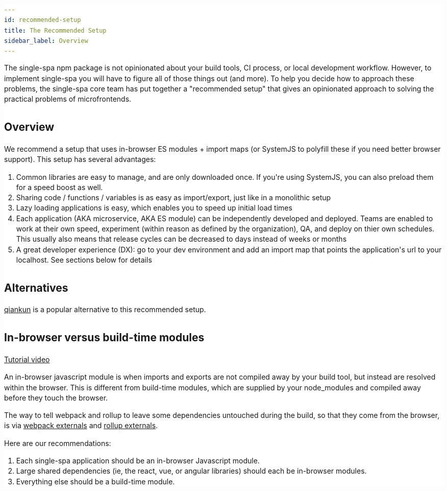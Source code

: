 ```yaml
---
id: recommended-setup
title: The Recommended Setup
sidebar_label: Overview
---
```


The single-spa npm package is not opinionated about your build tools, CI process, or local development workflow. However, to implement single-spa you will have to figure all of those things out (and more). To help you decide how to approach these problems, the single-spa core team has put together a "recommended setup" that gives an opinionated approach to solving the practical problems of microfrontends.

## Overview
We recommend a setup that uses in-browser ES modules + import maps (or SystemJS to polyfill these if you need better browser support). This setup has several advantages:

1. Common libraries are easy to manage, and are only downloaded once. If you're using SystemJS, you can also preload them for a speed boost as well.
2. Sharing code / functions / variables is as easy as import/export, just like in a monolithic setup
3. Lazy loading applications is easy, which enables you to speed up initial load times
4. Each application (AKA microservice, AKA ES module) can be independently developed and deployed. Teams are enabled to work at their own speed, experiment (within reason as defined by the organization), QA, and deploy on thier own schedules. This usually also means that release cycles can be decreased to days instead of weeks or months
5. A great developer experience (DX): go to your dev environment and add an import map that points the application's url to your localhost. See sections below for details

## Alternatives

[qiankun](https://github.com/umijs/qiankun) is a popular alternative to this recommended setup.

## In-browser versus build-time modules

[Tutorial video](https://www.youtube.com/watch?v=Jxqiu6pdMSU&list=PLLUD8RtHvsAOhtHnyGx57EYXoaNsxGrTU&index=2)

An in-browser javascript module is when imports and exports are not compiled away by your build tool, but instead are
resolved within the browser. This is different from build-time modules, which are supplied by your node_modules and
compiled away before they touch the browser.

The way to tell webpack and rollup to leave some dependencies untouched during the build, so that they come from the browser,
is via [webpack externals](https://webpack.js.org/configuration/externals/#root) and [rollup externals](https://rollupjs.org/guide/en/#external).

Here are our recommendations:

1. Each single-spa application should be an in-browser Javascript module.
2. Large shared dependencies (ie, the react, vue, or angular libraries) should each be in-browser modules.
3. Everything else should be a build-time module.
